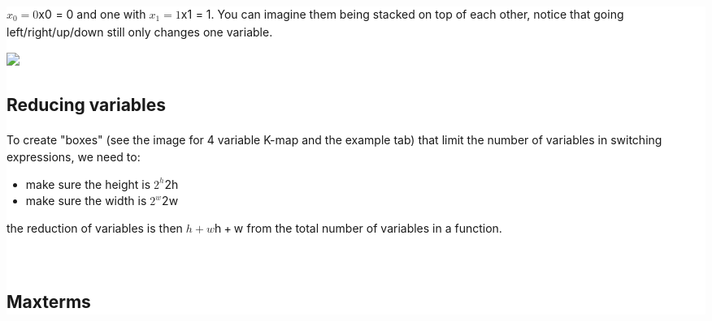 <span class="ql-formula" data-value="x_0=0">﻿<span contenteditable="false"><span class="katex"><span class="katex-mathml"><math><semantics><mrow><msub><mi>x</mi><mn>0</mn></msub><mo>=</mo><mn>0</mn></mrow><annotation encoding="application/x-tex">x_0=0</annotation></semantics></math></span><span class="katex-html" aria-hidden="true"><span class="base"><span class="strut" style="height: 0.58056em; vertical-align: -0.15em;"></span><span class="mord"><span class="mord mathdefault">x</span><span class="msupsub"><span class="vlist-t vlist-t2"><span class="vlist-r"><span class="vlist" style="height: 0.30110799999999993em;"><span class="" style="top: -2.5500000000000003em; margin-left: 0em; margin-right: 0.05em;"><span class="pstrut" style="height: 2.7em;"></span><span class="sizing reset-size6 size3 mtight"><span class="mord mtight">0</span></span></span></span><span class="vlist-s">​</span></span><span class="vlist-r"><span class="vlist" style="height: 0.15em;"><span class=""></span></span></span></span></span></span><span class="mspace" style="margin-right: 0.2777777777777778em;"></span><span class="mrel">=</span><span class="mspace" style="margin-right: 0.2777777777777778em;"></span></span><span class="base"><span class="strut" style="height: 0.64444em; vertical-align: 0em;"></span><span class="mord">0</span></span></span></span></span>﻿</span> and one with <span class="ql-formula" data-value="x_1=1">﻿<span contenteditable="false"><span class="katex"><span class="katex-mathml"><math><semantics><mrow><msub><mi>x</mi><mn>1</mn></msub><mo>=</mo><mn>1</mn></mrow><annotation encoding="application/x-tex">x_1=1</annotation></semantics></math></span><span class="katex-html" aria-hidden="true"><span class="base"><span class="strut" style="height: 0.58056em; vertical-align: -0.15em;"></span><span class="mord"><span class="mord mathdefault">x</span><span class="msupsub"><span class="vlist-t vlist-t2"><span class="vlist-r"><span class="vlist" style="height: 0.30110799999999993em;"><span class="" style="top: -2.5500000000000003em; margin-left: 0em; margin-right: 0.05em;"><span class="pstrut" style="height: 2.7em;"></span><span class="sizing reset-size6 size3 mtight"><span class="mord mtight">1</span></span></span></span><span class="vlist-s">​</span></span><span class="vlist-r"><span class="vlist" style="height: 0.15em;"><span class=""></span></span></span></span></span></span><span class="mspace" style="margin-right: 0.2777777777777778em;"></span><span class="mrel">=</span><span class="mspace" style="margin-right: 0.2777777777777778em;"></span></span><span class="base"><span class="strut" style="height: 0.64444em; vertical-align: 0em;"></span><span class="mord">1</span></span></span></span></span>﻿</span>. You can imagine them being stacked on top of each other, notice that going left/right/up/down still only changes one variable.</p><p><img src="https://i.imgur.com/mBDujTI.png" width="587"></p><h2 id="reducing-variables">Reducing variables</h2><p>To create "boxes" (see the image for 4 variable K-map and the example tab) that limit the number of variables in switching expressions, we need to:</p><ul><li>make sure the height is <span class="ql-formula" data-value="2^h">﻿<span contenteditable="false"><span class="katex"><span class="katex-mathml"><math><semantics><mrow><msup><mn>2</mn><mi>h</mi></msup></mrow><annotation encoding="application/x-tex">2^h</annotation></semantics></math></span><span class="katex-html" aria-hidden="true"><span class="base"><span class="strut" style="height: 0.849108em; vertical-align: 0em;"></span><span class="mord"><span class="mord">2</span><span class="msupsub"><span class="vlist-t"><span class="vlist-r"><span class="vlist" style="height: 0.849108em;"><span class="" style="top: -3.063em; margin-right: 0.05em;"><span class="pstrut" style="height: 2.7em;"></span><span class="sizing reset-size6 size3 mtight"><span class="mord mathdefault mtight">h</span></span></span></span></span></span></span></span></span></span></span></span>﻿</span> </li><li>make sure the width is <span class="ql-formula" data-value="2^w">﻿<span contenteditable="false"><span class="katex"><span class="katex-mathml"><math><semantics><mrow><msup><mn>2</mn><mi>w</mi></msup></mrow><annotation encoding="application/x-tex">2^w</annotation></semantics></math></span><span class="katex-html" aria-hidden="true"><span class="base"><span class="strut" style="height: 0.664392em; vertical-align: 0em;"></span><span class="mord"><span class="mord">2</span><span class="msupsub"><span class="vlist-t"><span class="vlist-r"><span class="vlist" style="height: 0.664392em;"><span class="" style="top: -3.063em; margin-right: 0.05em;"><span class="pstrut" style="height: 2.7em;"></span><span class="sizing reset-size6 size3 mtight"><span style="margin-right: 0.02691em;" class="mord mathdefault mtight">w</span></span></span></span></span></span></span></span></span></span></span></span>﻿</span> </li></ul><p>the reduction of variables is then <span class="ql-formula" data-value="h+w">﻿<span contenteditable="false"><span class="katex"><span class="katex-mathml"><math><semantics><mrow><mi>h</mi><mo>+</mo><mi>w</mi></mrow><annotation encoding="application/x-tex">h+w</annotation></semantics></math></span><span class="katex-html" aria-hidden="true"><span class="base"><span class="strut" style="height: 0.77777em; vertical-align: -0.08333em;"></span><span class="mord mathdefault">h</span><span class="mspace" style="margin-right: 0.2222222222222222em;"></span><span class="mbin">+</span><span class="mspace" style="margin-right: 0.2222222222222222em;"></span></span><span class="base"><span class="strut" style="height: 0.43056em; vertical-align: 0em;"></span><span style="margin-right: 0.02691em;" class="mord mathdefault">w</span></span></span></span></span>﻿</span> from the total number of variables in a function.</p><p><br></p><h2 id="maxterms-(0-set)">Maxterms